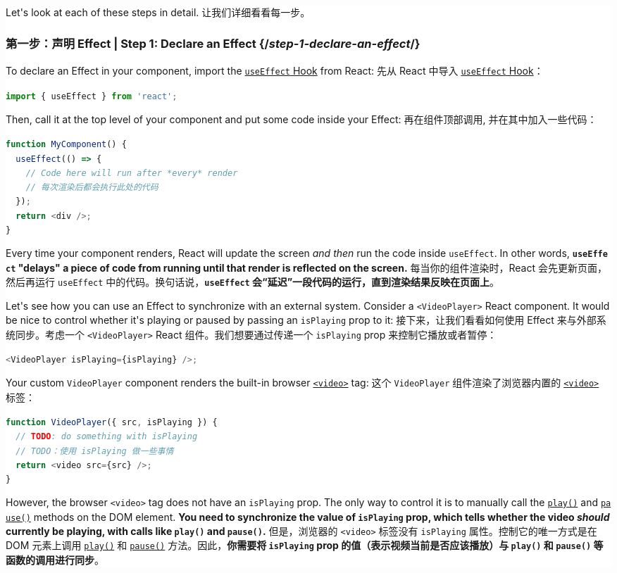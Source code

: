 Let's look at each of these steps in detail.
让我们详细看看每一步。

### 第一步：声明 Effect | Step 1: Declare an Effect {/*step-1-declare-an-effect*/}

To declare an Effect in your component, import the [`useEffect` Hook](/reference/react/useEffect) from React:
先从 React 中导入 [`useEffect` Hook](/reference/react/useEffect)：

```js
import { useEffect } from 'react';
```

Then, call it at the top level of your component and put some code inside your Effect:
再在组件顶部调用, 并在其中加入一些代码：

```js {2-4}
function MyComponent() {
  useEffect(() => {
    // Code here will run after *every* render
    // 每次渲染后都会执行此处的代码
  });
  return <div />;
}
```

Every time your component renders, React will update the screen *and then* run the code inside `useEffect`. In other words, **`useEffect` "delays" a piece of code from running until that render is reflected on the screen.**
每当你的组件渲染时，React 会先更新页面，然后再运行 `useEffect` 中的代码。换句话说，**`useEffect` 会“延迟”一段代码的运行，直到渲染结果反映在页面上**。

Let's see how you can use an Effect to synchronize with an external system. Consider a `<VideoPlayer>` React component. It would be nice to control whether it's playing or paused by passing an `isPlaying` prop to it:
接下来，让我们看看如何使用 Effect 来与外部系统同步。考虑一个 `<VideoPlayer>` React 组件。我们想要通过传递一个 `isPlaying` prop 来控制它播放或者暂停：

```js
<VideoPlayer isPlaying={isPlaying} />;
```

Your custom `VideoPlayer` component renders the built-in browser [`<video>`](https://developer.mozilla.org/en-US/docs/Web/HTML/Element/video) tag:
这个 `VideoPlayer` 组件渲染了浏览器内置的 [`<video>`](https://developer.mozilla.org/zh-CN/docs/Web/HTML/Element/video) 标签：

```js
function VideoPlayer({ src, isPlaying }) {
  // TODO: do something with isPlaying
  // TODO：使用 isPlaying 做一些事情
  return <video src={src} />;
}
```

However, the browser `<video>` tag does not have an `isPlaying` prop. The only way to control it is to manually call the [`play()`](https://developer.mozilla.org/en-US/docs/Web/API/HTMLMediaElement/play) and [`pause()`](https://developer.mozilla.org/en-US/docs/Web/API/HTMLMediaElement/pause) methods on the DOM element. **You need to synchronize the value of `isPlaying` prop, which tells whether the video _should_ currently be playing, with calls like `play()` and `pause()`.**
但是，浏览器的 `<video>` 标签没有 `isPlaying` 属性。控制它的唯一方式是在 DOM 元素上调用 [`play()`](https://developer.mozilla.org/zh-CN/docs/Web/API/HTMLMediaElement/play) 和 [`pause()`](https://developer.mozilla.org/zh-CN/docs/Web/API/HTMLMediaElement/pause) 方法。因此，**你需要将 `isPlaying` prop 的值（表示视频当前是否应该播放）与 `play()` 和 `pause()` 等函数的调用进行同步**。
